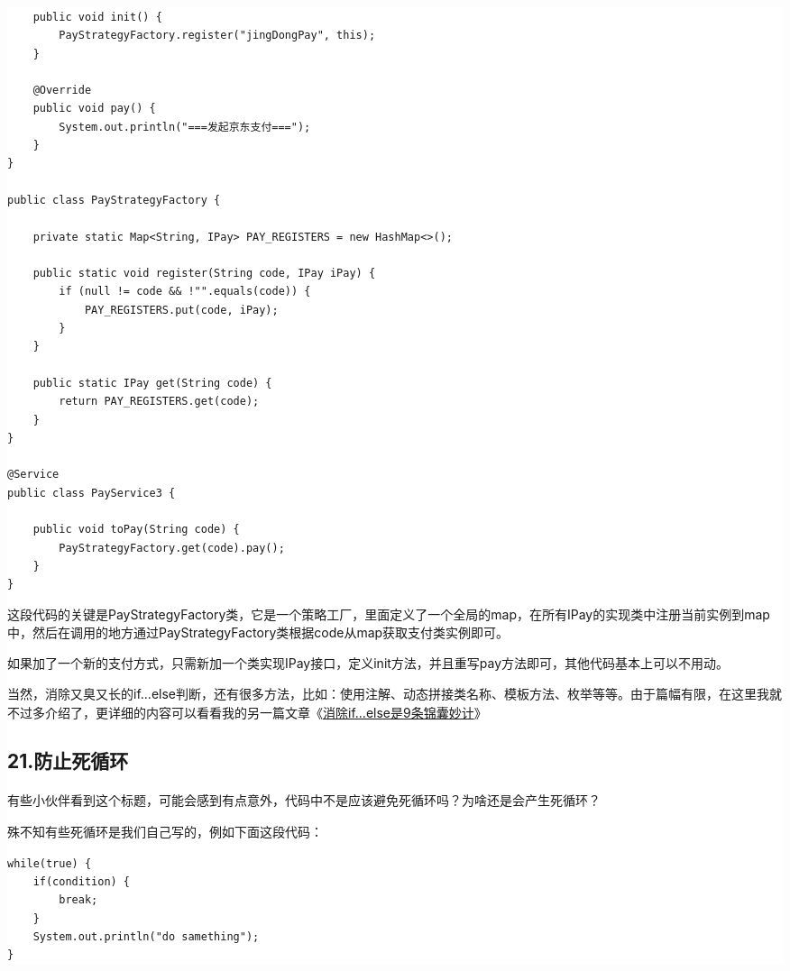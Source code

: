 ```
    public void init() {
        PayStrategyFactory.register("jingDongPay", this);
    }

    @Override
    public void pay() {
        System.out.println("===发起京东支付===");
    }
}

public class PayStrategyFactory {

    private static Map<String, IPay> PAY_REGISTERS = new HashMap<>();

    public static void register(String code, IPay iPay) {
        if (null != code && !"".equals(code)) {
            PAY_REGISTERS.put(code, iPay);
        }
    }

    public static IPay get(String code) {
        return PAY_REGISTERS.get(code);
    }
}

@Service
public class PayService3 {

    public void toPay(String code) {
        PayStrategyFactory.get(code).pay();
    }
}
```

这段代码的关键是PayStrategyFactory类，它是一个策略工厂，里面定义了一个全局的map，在所有IPay的实现类中注册当前实例到map中，然后在调用的地方通过PayStrategyFactory类根据code从map获取支付类实例即可。

如果加了一个新的支付方式，只需新加一个类实现IPay接口，定义init方法，并且重写pay方法即可，其他代码基本上可以不用动。

当然，消除又臭又长的if...else判断，还有很多方法，比如：使用注解、动态拼接类名称、模板方法、枚举等等。由于篇幅有限，在这里我就不过多介绍了，更详细的内容可以看看我的另一篇文章《[消除if...else是9条锦囊妙计](https://mp.weixin.qq.com/s?__biz=MzkwNjMwMTgzMQ==&mid=2247490272&idx=1&sn=c5db63c7b52e7518b7a42e48c70927fc&scene=21#wechat_redirect)》

## 21.防止死循环

有些小伙伴看到这个标题，可能会感到有点意外，代码中不是应该避免死循环吗？为啥还是会产生死循环？

殊不知有些死循环是我们自己写的，例如下面这段代码：

```
while(true) {
    if(condition) {
        break;
    }
    System.out.println("do samething");
}
```
